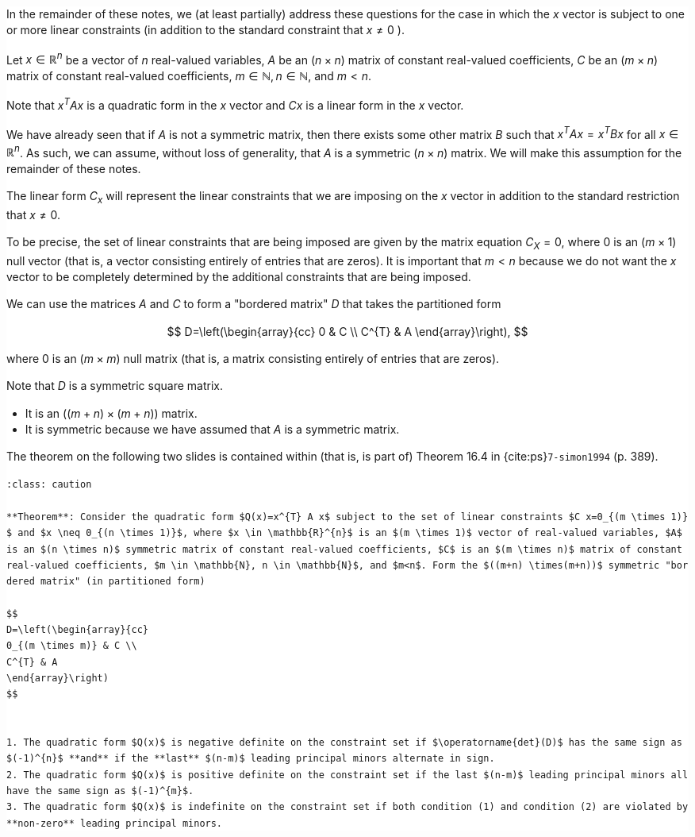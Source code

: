 In the remainder of these notes, we (at least partially) address these questions for the case in which the $x$ vector is subject to one or more linear constraints (in addition to the standard constraint that $x \neq 0$ ).


Let $x \in \mathbb{R}^{n}$ be a vector of $n$ real-valued variables, $A$ be an $(n \times n)$ matrix of constant real-valued coefficients, $C$ be an $(m \times n)$ matrix of constant real-valued coefficients, $m \in \mathbb{N}, n \in \mathbb{N}$, and $m<n$.

Note that $x^{T} A x$ is a quadratic form in the $x$ vector and $C x$ is a linear form in the $x$ vector.

We have already seen that if $A$ is not a symmetric matrix, then there exists some other matrix $B$ such that $x^{T} A x=x^{T} B x$ for all $x \in \mathbb{R}^{n}$. As such, we can assume, without loss of generality, that $A$ is a symmetric $(n \times n)$ matrix. We will make this assumption for the remainder of these notes.


The linear form $C_{x}$ will represent the linear constraints that we are imposing on the $x$ vector in addition to the standard restriction that $x \neq 0$.

To be precise, the set of linear constraints that are being imposed are given by the matrix equation $C_{X}=0$, where 0 is an $(m \times 1)$ null vector (that is, a vector consisting entirely of entries that are zeros). It is important that $m<n$ because we do not want the $x$ vector to be completely determined by the additional constraints that are being imposed.

We can use the matrices $A$ and $C$ to form a "bordered matrix" $D$ that takes the partitioned form

$$
D=\left(\begin{array}{cc}
0 & C \\
C^{T} & A
\end{array}\right),
$$

where 0 is an $(m \times m)$ null matrix (that is, a matrix consisting entirely of entries that are zeros).

Note that $D$ is a symmetric square matrix.
- It is an $((m+n) \times(m+n))$ matrix.
- It is symmetric because we have assumed that $A$ is a symmetric matrix.

The theorem on the following two slides is contained within (that is, is part of) Theorem 16.4 in {cite:ps}`7-simon1994` (p. 389).

```{admonition} Theorem
:class: caution

**Theorem**: Consider the quadratic form $Q(x)=x^{T} A x$ subject to the set of linear constraints $C x=0_{(m \times 1)}$ and $x \neq 0_{(n \times 1)}$, where $x \in \mathbb{R}^{n}$ is an $(m \times 1)$ vector of real-valued variables, $A$ is an $(n \times n)$ symmetric matrix of constant real-valued coefficients, $C$ is an $(m \times n)$ matrix of constant real-valued coefficients, $m \in \mathbb{N}, n \in \mathbb{N}$, and $m<n$. Form the $((m+n) \times(m+n))$ symmetric "bordered matrix" (in partitioned form)

$$
D=\left(\begin{array}{cc}
0_{(m \times m)} & C \\
C^{T} & A
\end{array}\right)
$$


1. The quadratic form $Q(x)$ is negative definite on the constraint set if $\operatorname{det}(D)$ has the same sign as $(-1)^{n}$ **and** if the **last** $(n-m)$ leading principal minors alternate in sign.
2. The quadratic form $Q(x)$ is positive definite on the constraint set if the last $(n-m)$ leading principal minors all have the same sign as $(-1)^{m}$.
3. The quadratic form $Q(x)$ is indefinite on the constraint set if both condition (1) and condition (2) are violated by **non-zero** leading principal minors.
```